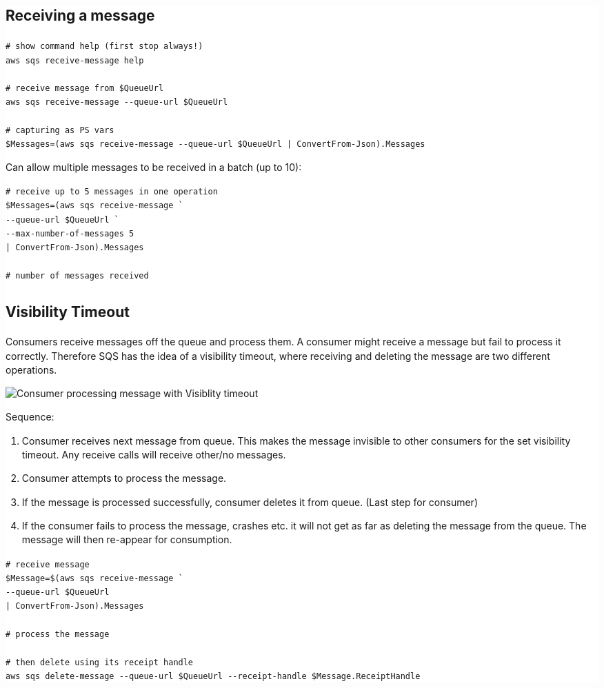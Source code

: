 Receiving a message
-------------------

``` {.powershell}
# show command help (first stop always!)
aws sqs receive-message help

# receive message from $QueueUrl
aws sqs receive-message --queue-url $QueueUrl 

# capturing as PS vars
$Messages=(aws sqs receive-message --queue-url $QueueUrl | ConvertFrom-Json).Messages
```

Can allow multiple messages to be received in a batch (up to 10):

``` {.powershell}
# receive up to 5 messages in one operation
$Messages=(aws sqs receive-message `
--queue-url $QueueUrl `
--max-number-of-messages 5 
| ConvertFrom-Json).Messages

# number of messages received
```

Visibility Timeout
------------------

Consumers receive messages off the queue and process them. A consumer
might receive a message but fail to process it correctly. Therefore SQS
has the idea of a visibility timeout, where receiving and deleting the
message are two different operations.

![Consumer processing message with Visiblity timeout<span
data-label="fig:visibility-timeout-processing"></span>](sqs_message_lifecycle)

Sequence:

1.  Consumer receives next message from queue. This makes the message
    invisible to other consumers for the set visibility timeout. Any
    receive calls will receive other/no messages.

2.  Consumer attempts to process the message.

3.  If the message is processed successfully, consumer deletes it
    from queue. (Last step for consumer)

4.  If the consumer fails to process the message, crashes etc. it will
    not get as far as deleting the message from the queue. The message
    will then re-appear for consumption.

``` {.powershell}
# receive message
$Message=$(aws sqs receive-message `
--queue-url $QueueUrl 
| ConvertFrom-Json).Messages 

# process the message

# then delete using its receipt handle
aws sqs delete-message --queue-url $QueueUrl --receipt-handle $Message.ReceiptHandle
```
